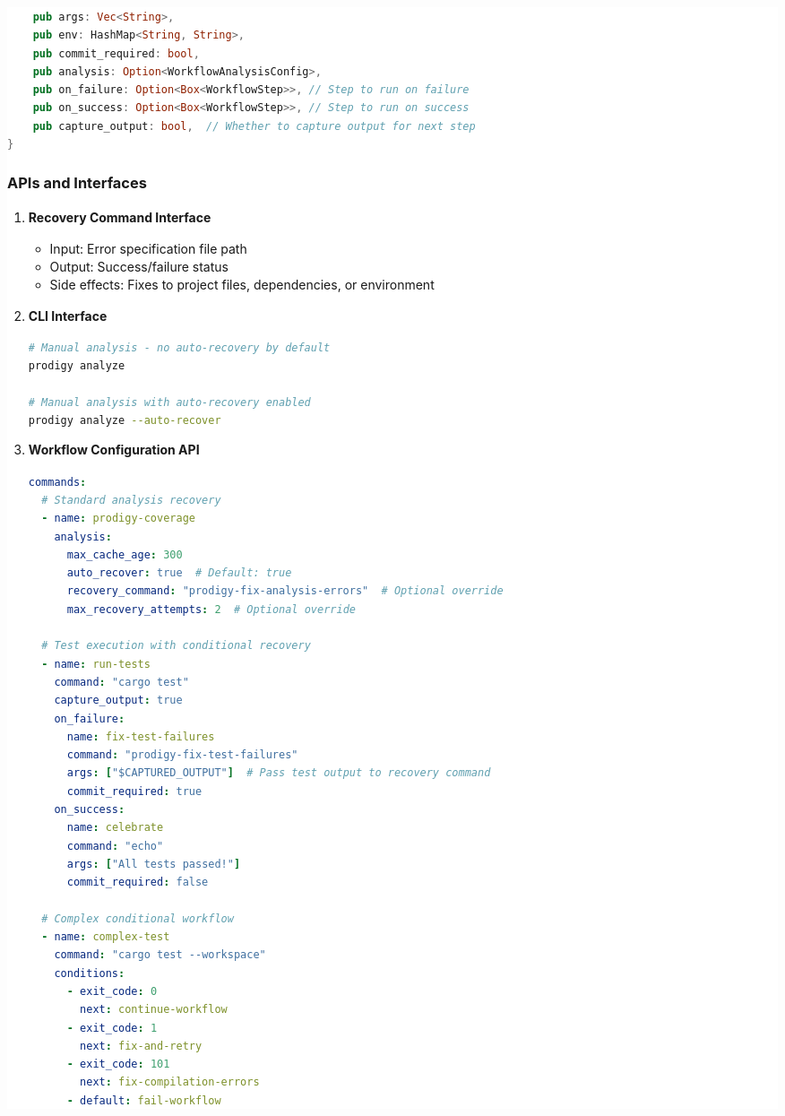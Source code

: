 ```rust
    pub args: Vec<String>,
    pub env: HashMap<String, String>,
    pub commit_required: bool,
    pub analysis: Option<WorkflowAnalysisConfig>,
    pub on_failure: Option<Box<WorkflowStep>>, // Step to run on failure
    pub on_success: Option<Box<WorkflowStep>>, // Step to run on success
    pub capture_output: bool,  // Whether to capture output for next step
}
```

### APIs and Interfaces

1. **Recovery Command Interface**
   - Input: Error specification file path
   - Output: Success/failure status
   - Side effects: Fixes to project files, dependencies, or environment

2. **CLI Interface**
   ```bash
   # Manual analysis - no auto-recovery by default
   prodigy analyze
   
   # Manual analysis with auto-recovery enabled
   prodigy analyze --auto-recover
   ```

3. **Workflow Configuration API**
   ```yaml
   commands:
     # Standard analysis recovery
     - name: prodigy-coverage
       analysis:
         max_cache_age: 300
         auto_recover: true  # Default: true
         recovery_command: "prodigy-fix-analysis-errors"  # Optional override
         max_recovery_attempts: 2  # Optional override
     
     # Test execution with conditional recovery
     - name: run-tests
       command: "cargo test"
       capture_output: true
       on_failure:
         name: fix-test-failures
         command: "prodigy-fix-test-failures"
         args: ["$CAPTURED_OUTPUT"]  # Pass test output to recovery command
         commit_required: true
       on_success:
         name: celebrate
         command: "echo"
         args: ["All tests passed!"]
         commit_required: false
     
     # Complex conditional workflow
     - name: complex-test
       command: "cargo test --workspace"
       conditions:
         - exit_code: 0
           next: continue-workflow
         - exit_code: 1
           next: fix-and-retry
         - exit_code: 101
           next: fix-compilation-errors
         - default: fail-workflow
   ```

